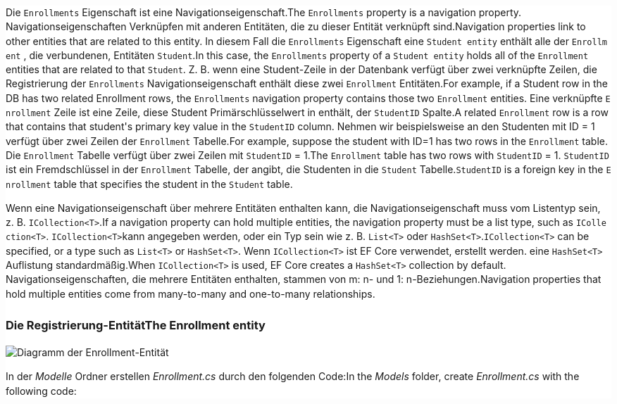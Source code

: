 <span data-ttu-id="9d7ad-166">Die `Enrollments` Eigenschaft ist eine Navigationseigenschaft.</span><span class="sxs-lookup"><span data-stu-id="9d7ad-166">The `Enrollments` property is a navigation property.</span></span> <span data-ttu-id="9d7ad-167">Navigationseigenschaften Verknüpfen mit anderen Entitäten, die zu dieser Entität verknüpft sind.</span><span class="sxs-lookup"><span data-stu-id="9d7ad-167">Navigation properties link to other entities that are related to this entity.</span></span> <span data-ttu-id="9d7ad-168">In diesem Fall die `Enrollments` Eigenschaft eine `Student entity` enthält alle der `Enrollment` , die verbundenen, Entitäten `Student`.</span><span class="sxs-lookup"><span data-stu-id="9d7ad-168">In this case, the `Enrollments` property of a `Student entity` holds all of the `Enrollment` entities that are related to that `Student`.</span></span> <span data-ttu-id="9d7ad-169">Z. B. wenn eine Student-Zeile in der Datenbank verfügt über zwei verknüpfte Zeilen, die Registrierung der `Enrollments` Navigationseigenschaft enthält diese zwei `Enrollment` Entitäten.</span><span class="sxs-lookup"><span data-stu-id="9d7ad-169">For example, if a Student row in the DB has two related Enrollment rows, the `Enrollments` navigation property contains those two `Enrollment` entities.</span></span> <span data-ttu-id="9d7ad-170">Eine verknüpfte `Enrollment` Zeile ist eine Zeile, diese Student Primärschlüsselwert in enthält, der `StudentID` Spalte.</span><span class="sxs-lookup"><span data-stu-id="9d7ad-170">A related `Enrollment` row is a row that contains that student's primary key value in the `StudentID` column.</span></span> <span data-ttu-id="9d7ad-171">Nehmen wir beispielsweise an den Studenten mit ID = 1 verfügt über zwei Zeilen der `Enrollment` Tabelle.</span><span class="sxs-lookup"><span data-stu-id="9d7ad-171">For example, suppose the student with ID=1 has two rows in the `Enrollment` table.</span></span> <span data-ttu-id="9d7ad-172">Die `Enrollment` Tabelle verfügt über zwei Zeilen mit `StudentID` = 1.</span><span class="sxs-lookup"><span data-stu-id="9d7ad-172">The `Enrollment` table has two rows with `StudentID` = 1.</span></span> <span data-ttu-id="9d7ad-173">`StudentID`ist ein Fremdschlüssel in der `Enrollment` Tabelle, der angibt, die Studenten in die `Student` Tabelle.</span><span class="sxs-lookup"><span data-stu-id="9d7ad-173">`StudentID` is a foreign key in the `Enrollment` table that specifies the student in the `Student` table.</span></span>

<span data-ttu-id="9d7ad-174">Wenn eine Navigationseigenschaft über mehrere Entitäten enthalten kann, die Navigationseigenschaft muss vom Listentyp sein, z. B. `ICollection<T>`.</span><span class="sxs-lookup"><span data-stu-id="9d7ad-174">If a navigation property can hold multiple entities, the navigation property must be a list type, such as `ICollection<T>`.</span></span> <span data-ttu-id="9d7ad-175">`ICollection<T>`kann angegeben werden, oder ein Typ sein wie z. B. `List<T>` oder `HashSet<T>`.</span><span class="sxs-lookup"><span data-stu-id="9d7ad-175">`ICollection<T>` can be specified, or a type such as `List<T>` or `HashSet<T>`.</span></span> <span data-ttu-id="9d7ad-176">Wenn `ICollection<T>` ist EF Core verwendet, erstellt werden. eine `HashSet<T>` Auflistung standardmäßig.</span><span class="sxs-lookup"><span data-stu-id="9d7ad-176">When `ICollection<T>` is used, EF Core creates a `HashSet<T>` collection by default.</span></span> <span data-ttu-id="9d7ad-177">Navigationseigenschaften, die mehrere Entitäten enthalten, stammen von m: n- und 1: n-Beziehungen.</span><span class="sxs-lookup"><span data-stu-id="9d7ad-177">Navigation properties that hold multiple entities come from many-to-many and one-to-many relationships.</span></span>

### <a name="the-enrollment-entity"></a><span data-ttu-id="9d7ad-178">Die Registrierung-Entität</span><span class="sxs-lookup"><span data-stu-id="9d7ad-178">The Enrollment entity</span></span>

![Diagramm der Enrollment-Entität](intro/_static/enrollment-entity.png)

<span data-ttu-id="9d7ad-180">In der *Modelle* Ordner erstellen *Enrollment.cs* durch den folgenden Code:</span><span class="sxs-lookup"><span data-stu-id="9d7ad-180">In the *Models* folder, create *Enrollment.cs* with the following code:</span></span>
